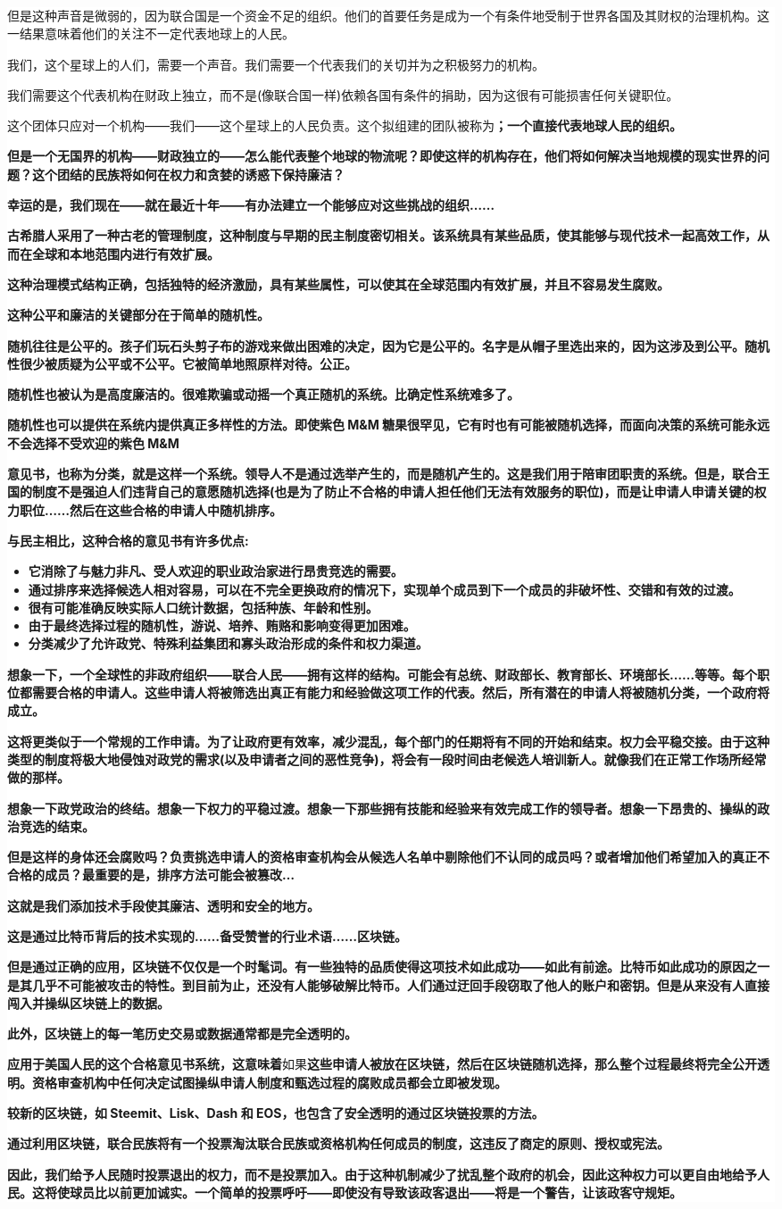 但是这种声音是微弱的，因为联合国是一个资金不足的组织。他们的首要任务是成为一个有条件地受制于世界各国及其财权的治理机构。这一结果意味着他们的关注不一定代表地球上的人民。

我们，这个星球上的人们，需要一个声音。我们需要一个代表我们的关切并为之积极努力的机构。

我们需要这个代表机构在财政上独立，而不是(像联合国一样)依赖各国有条件的捐助，因为这很有可能损害任何关键职位。

这个团体只应对一个机构——我们——这个星球上的人民负责。这个拟组建的团队被称为[](/coinmonks/united-peoples-70973d198b86)**；一个直接代表地球人民的组织。**

**但是一个无国界的机构——财政独立的——怎么能代表整个地球的物流呢？即使这样的机构存在，他们将如何解决当地规模的现实世界的问题？这个团结的民族将如何在权力和贪婪的诱惑下保持廉洁？**

**幸运的是，我们现在——就在最近十年——有办法建立一个能够应对这些挑战的组织……**

**古希腊人采用了一种古老的管理制度，这种制度与早期的民主制度密切相关。该系统具有某些品质，使其能够与现代技术一起高效工作，从而在全球和本地范围内进行有效扩展。**

**这种治理模式结构正确，包括独特的经济激励，具有某些属性，可以使其在全球范围内有效扩展，并且不容易发生腐败。**

**这种公平和廉洁的关键部分在于简单的随机性。**

**随机往往是公平的。孩子们玩石头剪子布的游戏来做出困难的决定，因为它是公平的。名字是从帽子里选出来的，因为这涉及到公平。随机性很少被质疑为公平或不公平。它被简单地照原样对待。公正。**

**随机性也被认为是高度廉洁的。很难欺骗或动摇一个真正随机的系统。比确定性系统难多了。**

**随机性也可以提供在系统内提供真正多样性的方法。即使紫色 M&M 糖果很罕见，它有时也有可能被随机选择，而面向决策的系统可能永远不会选择不受欢迎的紫色 M&M**

**意见书，也称为分类，就是这样一个系统。领导人不是通过选举产生的，而是随机产生的。这是我们用于陪审团职责的系统。但是，联合王国的制度不是强迫人们违背自己的意愿随机选择(也是为了防止不合格的申请人担任他们无法有效服务的职位)，而是让申请人申请关键的权力职位……然后在这些合格的申请人中随机排序。**

**与民主相比，这种合格的意见书有许多优点:**

*   **它消除了与魅力非凡、受人欢迎的职业政治家进行昂贵竞选的需要。**
*   **通过排序来选择候选人相对容易，可以在不完全更换政府的情况下，实现单个成员到下一个成员的非破坏性、交错和有效的过渡。**
*   **很有可能准确反映实际人口统计数据，包括种族、年龄和性别。**
*   **由于最终选择过程的随机性，游说、培养、贿赂和影响变得更加困难。**
*   **分类减少了允许政党、特殊利益集团和寡头政治形成的条件和权力渠道。**

**想象一下，一个全球性的非政府组织——联合人民——拥有这样的结构。可能会有总统、财政部长、教育部长、环境部长……等等。每个职位都需要合格的申请人。这些申请人将被筛选出真正有能力和经验做这项工作的代表。然后，所有潜在的申请人将被随机分类，一个政府将成立。**

**这将更类似于一个常规的工作申请。为了让政府更有效率，减少混乱，每个部门的任期将有不同的开始和结束。权力会平稳交接。由于这种类型的制度将极大地侵蚀对政党的需求(以及申请者之间的恶性竞争)，将会有一段时间由老候选人培训新人。就像我们在正常工作场所经常做的那样。**

**想象一下政党政治的终结。想象一下权力的平稳过渡。想象一下那些拥有技能和经验来有效完成工作的领导者。想象一下昂贵的、操纵的政治竞选的结束。**

**但是这样的身体还会腐败吗？负责挑选申请人的资格审查机构会从候选人名单中剔除他们不认同的成员吗？或者增加他们希望加入的真正不合格的成员？最重要的是，排序方法可能会被篡改…**

**这就是我们添加技术手段使其廉洁、透明和安全的地方。**

**这是通过比特币背后的技术实现的……备受赞誉的行业术语……区块链。**

**但是通过正确的应用，区块链不仅仅是一个时髦词。有一些独特的品质使得这项技术如此成功——如此有前途。比特币如此成功的原因之一是其几乎不可能被攻击的特性。到目前为止，还没有人能够破解比特币。人们通过迂回手段窃取了他人的账户和密钥。但是从来没有人直接闯入并操纵区块链上的数据。**

**此外，区块链上的每一笔历史交易或数据通常都是完全透明的。**

**应用于美国人民的这个合格意见书系统，这意味着**如果**这些申请人被放在区块链，然后在区块链随机选择，那么整个过程最终将完全公开透明。资格审查机构中任何决定试图操纵申请人制度和甄选过程的腐败成员都会立即被发现。**

**较新的区块链，如 Steemit、Lisk、Dash 和 EOS，也包含了安全透明的通过区块链投票的方法。**

**通过利用区块链，联合民族将有一个投票淘汰联合民族或资格机构任何成员的制度，这违反了商定的原则、授权或宪法。**

**因此，我们给予人民随时投票退出的权力，而不是投票加入。由于这种机制减少了扰乱整个政府的机会，因此这种权力可以更自由地给予人民。这将使球员比以前更加诚实。一个简单的投票呼吁——即使没有导致该政客退出——将是一个警告，让该政客守规矩。**
